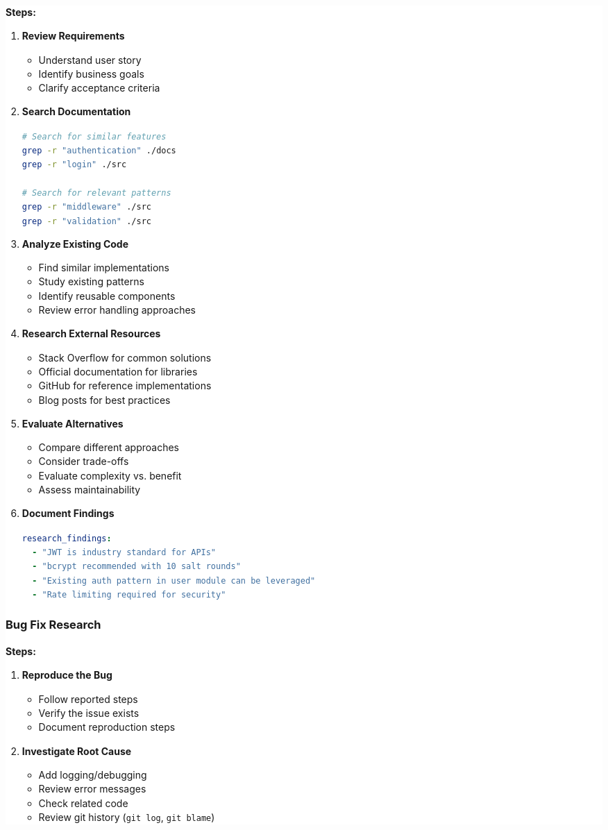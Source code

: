 **Steps:**
1. **Review Requirements**
   - Understand user story
   - Identify business goals
   - Clarify acceptance criteria

2. **Search Documentation**
   ```bash
   # Search for similar features
   grep -r "authentication" ./docs
   grep -r "login" ./src

   # Search for relevant patterns
   grep -r "middleware" ./src
   grep -r "validation" ./src
   ```

3. **Analyze Existing Code**
   - Find similar implementations
   - Study existing patterns
   - Identify reusable components
   - Review error handling approaches

4. **Research External Resources**
   - Stack Overflow for common solutions
   - Official documentation for libraries
   - GitHub for reference implementations
   - Blog posts for best practices

5. **Evaluate Alternatives**
   - Compare different approaches
   - Consider trade-offs
   - Evaluate complexity vs. benefit
   - Assess maintainability

6. **Document Findings**
   ```yaml
   research_findings:
     - "JWT is industry standard for APIs"
     - "bcrypt recommended with 10 salt rounds"
     - "Existing auth pattern in user module can be leveraged"
     - "Rate limiting required for security"
   ```

### Bug Fix Research

**Steps:**
1. **Reproduce the Bug**
   - Follow reported steps
   - Verify the issue exists
   - Document reproduction steps

2. **Investigate Root Cause**
   - Add logging/debugging
   - Review error messages
   - Check related code
   - Review git history (`git log`, `git blame`)
